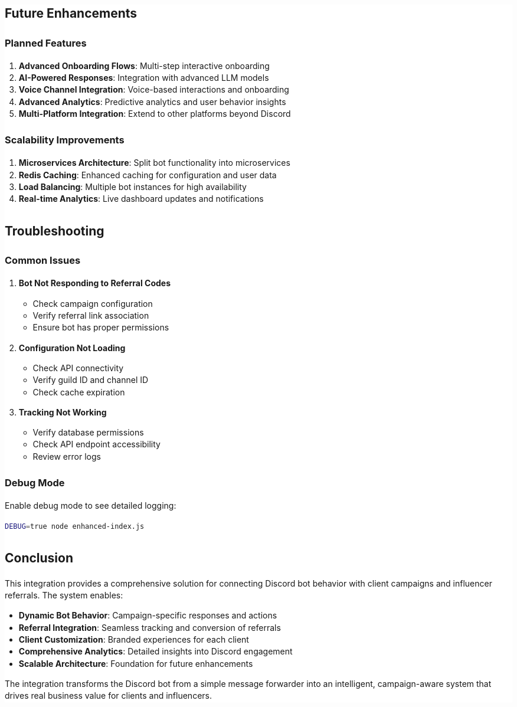 ## Future Enhancements

### Planned Features
1. **Advanced Onboarding Flows**: Multi-step interactive onboarding
2. **AI-Powered Responses**: Integration with advanced LLM models
3. **Voice Channel Integration**: Voice-based interactions and onboarding
4. **Advanced Analytics**: Predictive analytics and user behavior insights
5. **Multi-Platform Integration**: Extend to other platforms beyond Discord

### Scalability Improvements
1. **Microservices Architecture**: Split bot functionality into microservices
2. **Redis Caching**: Enhanced caching for configuration and user data
3. **Load Balancing**: Multiple bot instances for high availability
4. **Real-time Analytics**: Live dashboard updates and notifications

## Troubleshooting

### Common Issues

1. **Bot Not Responding to Referral Codes**
   - Check campaign configuration
   - Verify referral link association
   - Ensure bot has proper permissions

2. **Configuration Not Loading**
   - Check API connectivity
   - Verify guild ID and channel ID
   - Check cache expiration

3. **Tracking Not Working**
   - Verify database permissions
   - Check API endpoint accessibility
   - Review error logs

### Debug Mode
Enable debug mode to see detailed logging:
```bash
DEBUG=true node enhanced-index.js
```

## Conclusion

This integration provides a comprehensive solution for connecting Discord bot behavior with client campaigns and influencer referrals. The system enables:

- **Dynamic Bot Behavior**: Campaign-specific responses and actions
- **Referral Integration**: Seamless tracking and conversion of referrals
- **Client Customization**: Branded experiences for each client
- **Comprehensive Analytics**: Detailed insights into Discord engagement
- **Scalable Architecture**: Foundation for future enhancements

The integration transforms the Discord bot from a simple message forwarder into an intelligent, campaign-aware system that drives real business value for clients and influencers. 